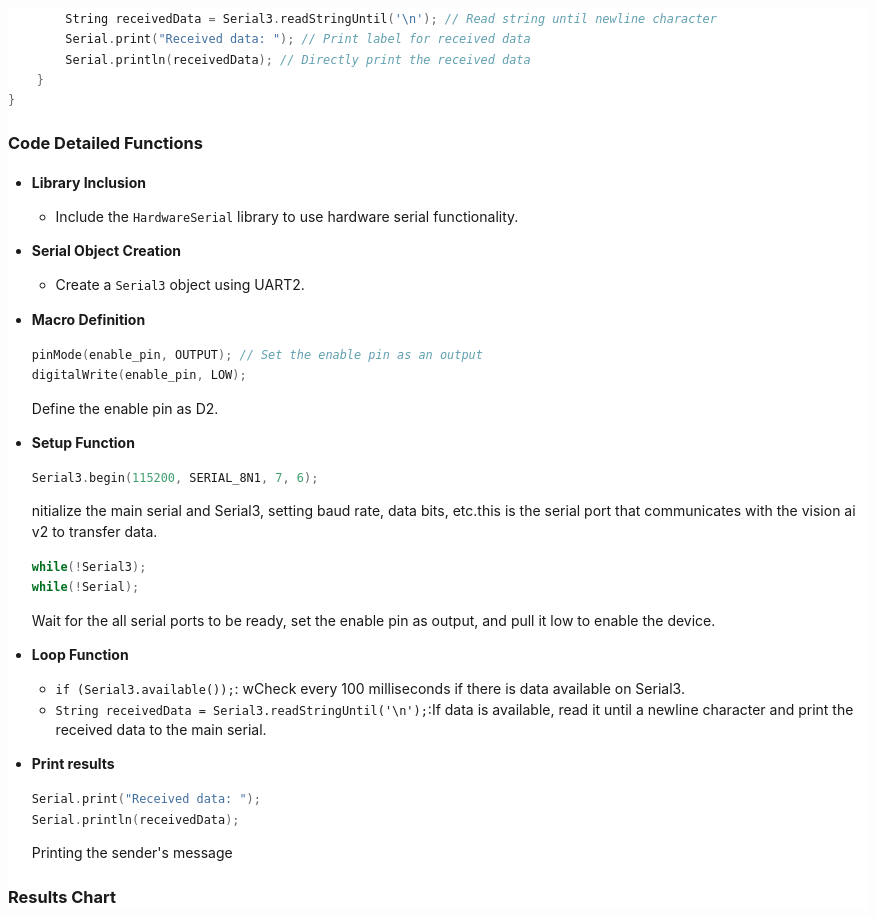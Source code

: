 ```cpp
        String receivedData = Serial3.readStringUntil('\n'); // Read string until newline character
        Serial.print("Received data: "); // Print label for received data
        Serial.println(receivedData); // Directly print the received data
    }
}
```

### Code Detailed Functions

- **Library Inclusion**
  - Include the `HardwareSerial` library to use hardware serial functionality.

- **Serial Object Creation**
  - Create a `Serial3` object using UART2.

- **Macro Definition**

    ```cpp
    pinMode(enable_pin, OUTPUT); // Set the enable pin as an output
    digitalWrite(enable_pin, LOW);
    ```

    Define the enable pin as D2.

- **Setup Function**

    ```cpp
    Serial3.begin(115200, SERIAL_8N1, 7, 6);
    ```

    nitialize the main serial and Serial3, setting baud rate, data bits, etc.this is the serial port that communicates with the vision ai v2 to transfer data.

    ```cpp
    while(!Serial3);
    while(!Serial); 
    ```

    Wait for the all serial ports to be ready, set the enable pin as output, and pull it low to enable the device.

- **Loop Function**
  - `if (Serial3.available());`: wCheck every 100 milliseconds if there is data available on Serial3.
  - `String receivedData = Serial3.readStringUntil('\n');`:If data is available, read it until a newline character and print the received data to the main serial.
- **Print results**

    ```cpp
    Serial.print("Received data: "); 
    Serial.println(receivedData); 
    ```

    Printing the sender's message

### Results Chart

